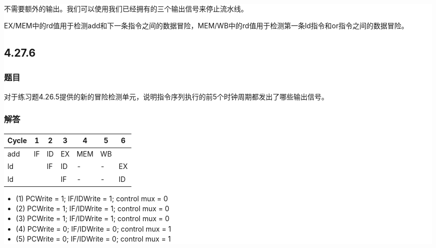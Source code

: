 
​	不需要额外的输出。我们可以使用我们已经拥有的三个输出信号来停止流水线。

​	EX/MEM中的rd值用于检测add和下一条指令之间的数据冒险，MEM/WB中的rd值用于检测第一条ld指令和or指令之间的数据冒险。



## 4.27.6

### 题目

对于练习题4.26.5提供的新的冒险检测单元，说明指令序列执行的前5个时钟周期都发出了哪些输出信号。



### 解答

| Cycle | 1    | 2    | 3    | 4    | 5    | 6    |
| ----- | ---- | ---- | ---- | ---- | ---- | ---- |
| add   | IF   | ID   | EX   | MEM  | WB   |      |
| ld    |      | IF   | ID   | -    | -    | EX   |
| ld    |      |      | IF   | -    | -    | ID   |

- (1) PCWrite = 1; IF/IDWrite = 1; control mux = 0
- (2) PCWrite = 1; IF/IDWrite = 1; control mux = 0
- (3) PCWrite = 1; IF/IDWrite = 1; control mux = 0
- (4) PCWrite = 0; IF/IDWrite = 0; control mux = 1
- (5) PCWrite = 0; IF/IDWrite = 0; control mux = 1